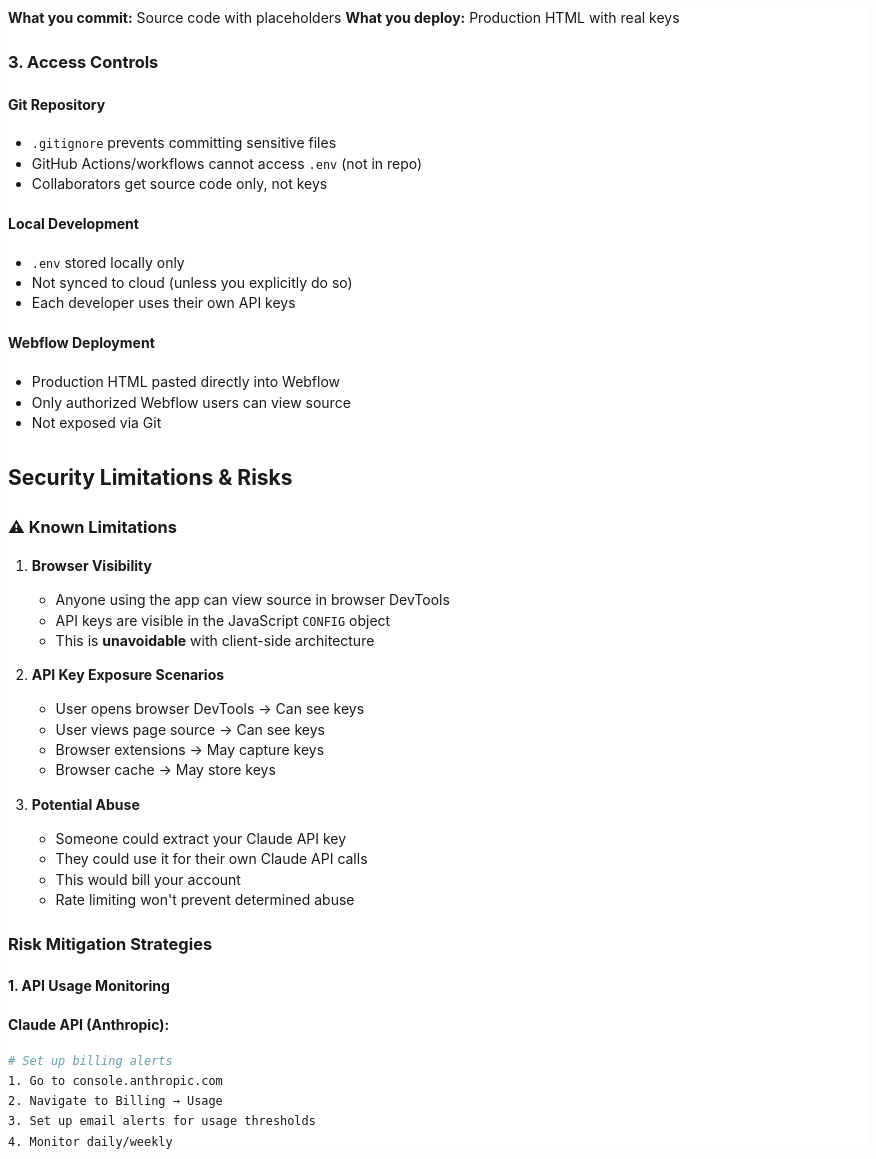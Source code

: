 **What you commit:** Source code with placeholders
**What you deploy:** Production HTML with real keys

### 3. Access Controls

#### Git Repository
- `.gitignore` prevents committing sensitive files
- GitHub Actions/workflows cannot access `.env` (not in repo)
- Collaborators get source code only, not keys

#### Local Development
- `.env` stored locally only
- Not synced to cloud (unless you explicitly do so)
- Each developer uses their own API keys

#### Webflow Deployment
- Production HTML pasted directly into Webflow
- Only authorized Webflow users can view source
- Not exposed via Git

## Security Limitations & Risks

### ⚠️ Known Limitations

1. **Browser Visibility**
   - Anyone using the app can view source in browser DevTools
   - API keys are visible in the JavaScript `CONFIG` object
   - This is **unavoidable** with client-side architecture

2. **API Key Exposure Scenarios**
   - User opens browser DevTools → Can see keys
   - User views page source → Can see keys
   - Browser extensions → May capture keys
   - Browser cache → May store keys

3. **Potential Abuse**
   - Someone could extract your Claude API key
   - They could use it for their own Claude API calls
   - This would bill your account
   - Rate limiting won't prevent determined abuse

### Risk Mitigation Strategies

#### 1. API Usage Monitoring

**Claude API (Anthropic):**
```bash
# Set up billing alerts
1. Go to console.anthropic.com
2. Navigate to Billing → Usage
3. Set up email alerts for usage thresholds
4. Monitor daily/weekly
```
